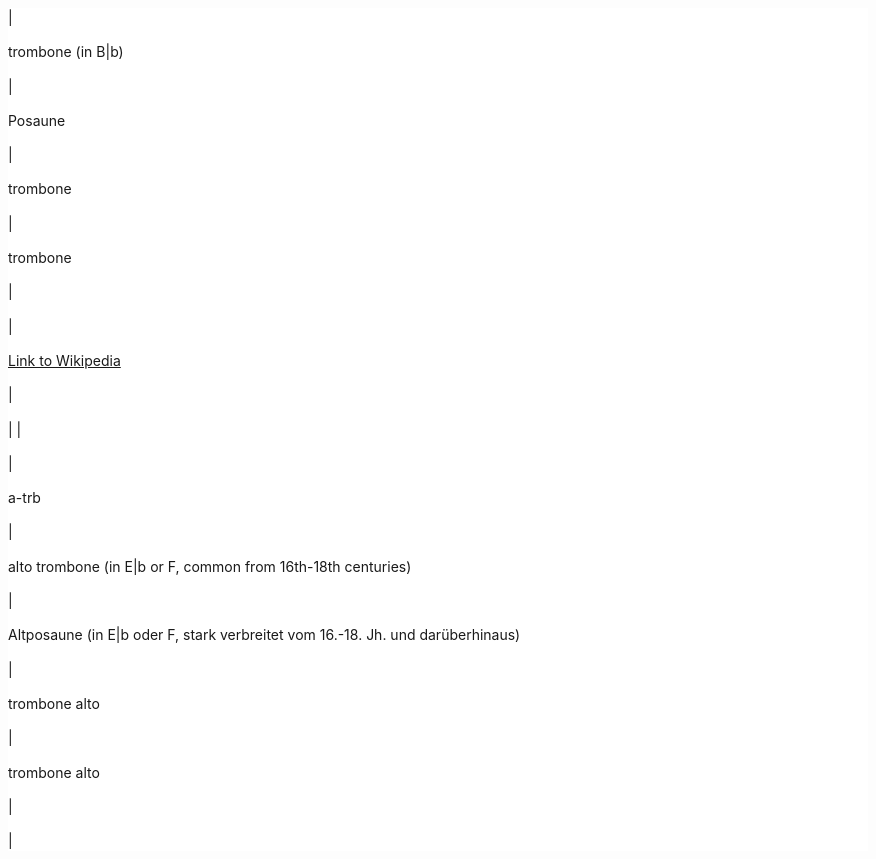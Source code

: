  | 

trombone (in B|b)

 | 

Posaune

 | 

trombone

 | 

trombone

 | 

| 

[Link to Wikipedia](https://en.wikipedia.org/wiki/Trombone)

 |

 |
| 

 | 

a-trb

 | 

alto trombone (in E|b or F, common from 16th-18th centuries)

 | 

Altposaune (in E|b oder F, stark verbreitet vom 16.-18. Jh. und darüberhinaus)

 | 

trombone alto

 | 

trombone alto

 | 

| 
